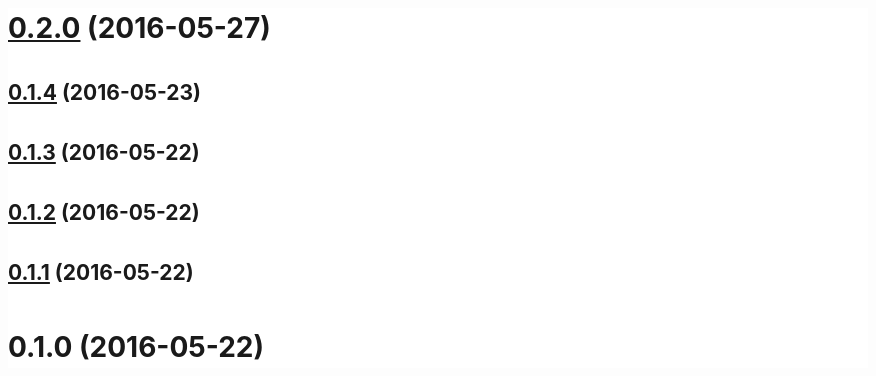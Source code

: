 

<a name="0.2.0"></a>
# [0.2.0](https://github.com/libp2p/js-libp2p-webrtc-star/compare/v0.1.4...v0.2.0) (2016-05-27)



<a name="0.1.4"></a>
## [0.1.4](https://github.com/libp2p/js-libp2p-webrtc-star/compare/v0.1.3...v0.1.4) (2016-05-23)



<a name="0.1.3"></a>
## [0.1.3](https://github.com/libp2p/js-libp2p-webrtc-star/compare/v0.1.2...v0.1.3) (2016-05-22)



<a name="0.1.2"></a>
## [0.1.2](https://github.com/libp2p/js-libp2p-webrtc-star/compare/v0.1.1...v0.1.2) (2016-05-22)



<a name="0.1.1"></a>
## [0.1.1](https://github.com/libp2p/js-libp2p-webrtc-star/compare/v0.1.0...v0.1.1) (2016-05-22)



<a name="0.1.0"></a>
# 0.1.0 (2016-05-22)
